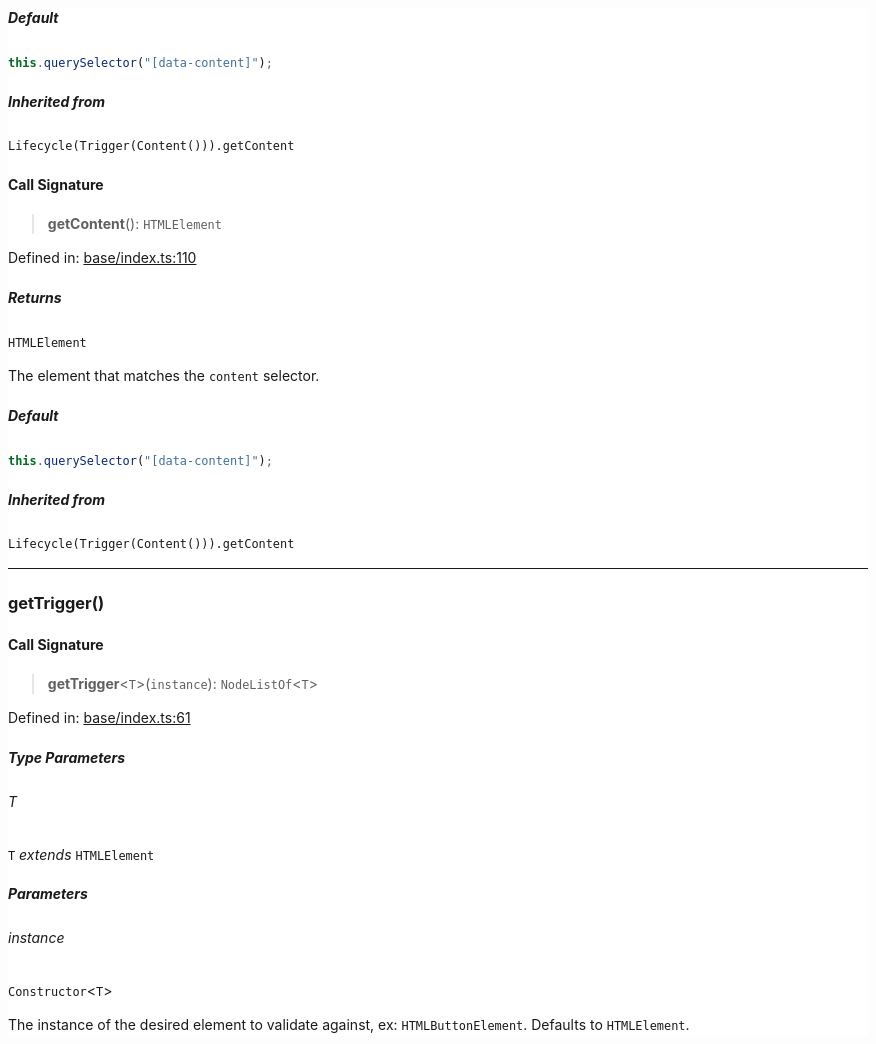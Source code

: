 ##### Default

```ts
this.querySelector("[data-content]");
```

##### Inherited from

`Lifecycle(Trigger(Content())).getContent`

#### Call Signature

> **getContent**(): `HTMLElement`

Defined in: [base/index.ts:110](https://github.com/rossrobino/components/blob/main/packages/drab/src/base/index.ts#L110)

##### Returns

`HTMLElement`

The element that matches the `content` selector.

##### Default

```ts
this.querySelector("[data-content]");
```

##### Inherited from

`Lifecycle(Trigger(Content())).getContent`

---

<a id="gettrigger"></a>

### getTrigger()

#### Call Signature

> **getTrigger**\<`T`\>(`instance`): `NodeListOf`\<`T`\>

Defined in: [base/index.ts:61](https://github.com/rossrobino/components/blob/main/packages/drab/src/base/index.ts#L61)

##### Type Parameters

###### T

`T` _extends_ `HTMLElement`

##### Parameters

###### instance

`Constructor`\<`T`\>

The instance of the desired element to validate against,
ex: `HTMLButtonElement`. Defaults to `HTMLElement`.
